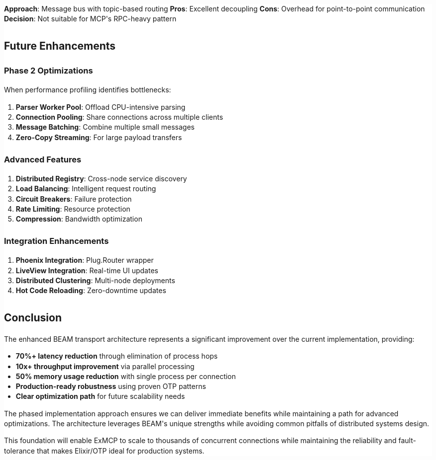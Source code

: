 **Approach**: Message bus with topic-based routing
**Pros**: Excellent decoupling
**Cons**: Overhead for point-to-point communication
**Decision**: Not suitable for MCP's RPC-heavy pattern

## Future Enhancements

### Phase 2 Optimizations

When performance profiling identifies bottlenecks:

1. **Parser Worker Pool**: Offload CPU-intensive parsing
2. **Connection Pooling**: Share connections across multiple clients
3. **Message Batching**: Combine multiple small messages
4. **Zero-Copy Streaming**: For large payload transfers

### Advanced Features

1. **Distributed Registry**: Cross-node service discovery
2. **Load Balancing**: Intelligent request routing
3. **Circuit Breakers**: Failure protection
4. **Rate Limiting**: Resource protection
5. **Compression**: Bandwidth optimization

### Integration Enhancements

1. **Phoenix Integration**: Plug.Router wrapper
2. **LiveView Integration**: Real-time UI updates
3. **Distributed Clustering**: Multi-node deployments
4. **Hot Code Reloading**: Zero-downtime updates

## Conclusion

The enhanced BEAM transport architecture represents a significant improvement over the current implementation, providing:

- **70%+ latency reduction** through elimination of process hops
- **10x+ throughput improvement** via parallel processing
- **50% memory usage reduction** with single process per connection
- **Production-ready robustness** using proven OTP patterns
- **Clear optimization path** for future scalability needs

The phased implementation approach ensures we can deliver immediate benefits while maintaining a path for advanced optimizations. The architecture leverages BEAM's unique strengths while avoiding common pitfalls of distributed systems design.

This foundation will enable ExMCP to scale to thousands of concurrent connections while maintaining the reliability and fault-tolerance that makes Elixir/OTP ideal for production systems.